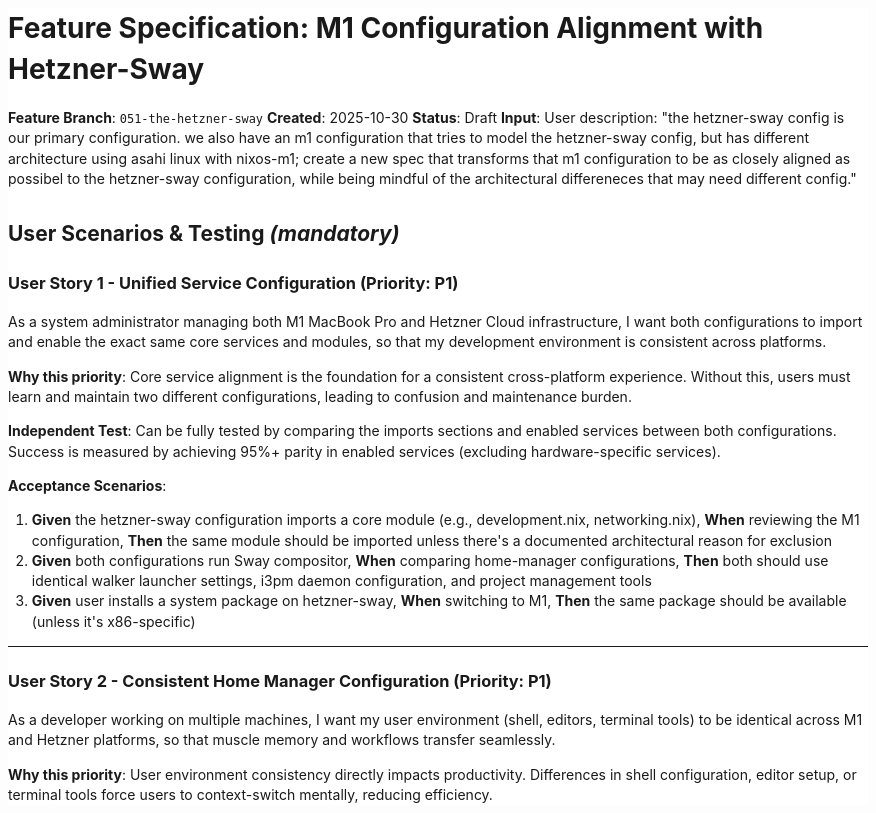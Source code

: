 # Feature Specification: M1 Configuration Alignment with Hetzner-Sway

**Feature Branch**: `051-the-hetzner-sway`
**Created**: 2025-10-30
**Status**: Draft
**Input**: User description: "the hetzner-sway config is our primary configuration.  we also have an m1 configuration that tries to model the hetzner-sway config, but has different architecture using asahi linux with nixos-m1;  create a new spec that transforms that m1 configuration to be as closely aligned as possibel to the hetzner-sway configuration, while being mindful of the architectural differeneces that may need different config."

## User Scenarios & Testing *(mandatory)*

### User Story 1 - Unified Service Configuration (Priority: P1)

As a system administrator managing both M1 MacBook Pro and Hetzner Cloud infrastructure, I want both configurations to import and enable the exact same core services and modules, so that my development environment is consistent across platforms.

**Why this priority**: Core service alignment is the foundation for a consistent cross-platform experience. Without this, users must learn and maintain two different configurations, leading to confusion and maintenance burden.

**Independent Test**: Can be fully tested by comparing the imports sections and enabled services between both configurations. Success is measured by achieving 95%+ parity in enabled services (excluding hardware-specific services).

**Acceptance Scenarios**:

1. **Given** the hetzner-sway configuration imports a core module (e.g., development.nix, networking.nix), **When** reviewing the M1 configuration, **Then** the same module should be imported unless there's a documented architectural reason for exclusion
2. **Given** both configurations run Sway compositor, **When** comparing home-manager configurations, **Then** both should use identical walker launcher settings, i3pm daemon configuration, and project management tools
3. **Given** user installs a system package on hetzner-sway, **When** switching to M1, **Then** the same package should be available (unless it's x86-specific)

---

### User Story 2 - Consistent Home Manager Configuration (Priority: P1)

As a developer working on multiple machines, I want my user environment (shell, editors, terminal tools) to be identical across M1 and Hetzner platforms, so that muscle memory and workflows transfer seamlessly.

**Why this priority**: User environment consistency directly impacts productivity. Differences in shell configuration, editor setup, or terminal tools force users to context-switch mentally, reducing efficiency.

